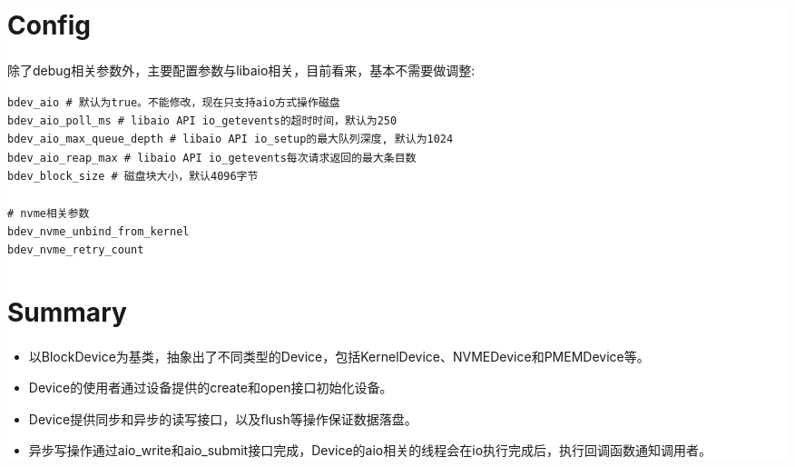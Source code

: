 # Config

除了debug相关参数外，主要配置参数与libaio相关，目前看来，基本不需要做调整:

```shell
bdev_aio # 默认为true。不能修改，现在只支持aio方式操作磁盘
bdev_aio_poll_ms # libaio API io_getevents的超时时间，默认为250
bdev_aio_max_queue_depth # libaio API io_setup的最大队列深度, 默认为1024
bdev_aio_reap_max # libaio API io_getevents每次请求返回的最大条目数
bdev_block_size # 磁盘块大小，默认4096字节

# nvme相关参数
bdev_nvme_unbind_from_kernel
bdev_nvme_retry_count
```

# Summary

* 以BlockDevice为基类，抽象出了不同类型的Device，包括KernelDevice、NVMEDevice和PMEMDevice等。

* Device的使用者通过设备提供的create和open接口初始化设备。

* Device提供同步和异步的读写接口，以及flush等操作保证数据落盘。

* 异步写操作通过aio\_write和aio\_submit接口完成，Device的aio相关的线程会在io执行完成后，执行回调函数通知调用者。

